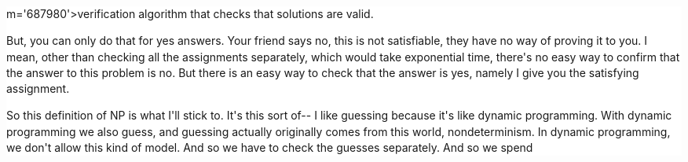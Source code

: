   m='687980'>verification</span> <span m='688650'>algorithm</span> <span
  m='689040'>that</span> <span m='689200'>checks</span> <span
  m='689670'>that</span> <span m='690210'>solutions</span> <span
  m='691410'>are</span> <span m='691570'>valid.</span> </p><p><span
  m='692700'>But,</span> <span m='693550'>you</span> <span m='693660'>can</span>
  <span m='693850'>only</span> <span m='694160'>do</span> <span
  m='694300'>that</span> <span m='694510'>for</span> <span m='694680'>yes</span>
  <span m='695070'>answers.</span> <span m='696170'>Your</span> <span
  m='696270'>friend</span> <span m='696540'>says</span> <span
  m='696880'>no,</span> <span m='697310'>this</span> <span m='697640'>is</span>
  <span m='697800'>not</span> <span m='698150'>satisfiable,</span> <span
  m='699510'>they</span> <span m='699650'>have</span> <span m='699820'>no</span>
  <span m='700160'>way</span> <span m='700330'>of</span> <span
  m='700420'>proving</span> <span m='700740'>it</span> <span
  m='700860'>to</span> <span m='700990'>you.</span> <span m='702270'>I</span>
  <span m='702320'>mean,</span> <span m='702590'>other</span> <span
  m='702830'>than</span> <span m='703110'>checking</span> <span
  m='703490'>all</span> <span m='703790'>the</span> <span
  m='705280'>assignments</span> <span m='705860'>separately,</span> <span
  m='706450'>which</span> <span m='706740'>would</span> <span
  m='706840'>take</span> <span m='707040'>exponential</span> <span
  m='707570'>time,</span> <span m='708290'>there's</span> <span
  m='708480'>no</span> <span m='708700'>easy</span> <span m='708950'>way</span>
  <span m='709170'>to</span> <span m='709280'>confirm</span> <span
  m='709800'>that</span> <span m='710170'>the</span> <span
  m='710330'>answer</span> <span m='710620'>to</span> <span
  m='710730'>this</span> <span m='710850'>problem</span> <span
  m='711140'>is</span> <span m='711240'>no.</span> <span m='711670'>But</span>
  <span m='712200'>there</span> <span m='712370'>is</span> <span
  m='712600'>an</span> <span m='712690'>easy</span> <span m='712930'>way</span>
  <span m='713130'>to</span> <span m='713200'>check</span> <span
  m='713470'>that</span> <span m='713570'>the</span> <span
  m='713700'>answer</span> <span m='713940'>is</span> <span
  m='714030'>yes,</span> <span m='714430'>namely</span> <span
  m='714710'>I</span> <span m='714800'>give</span> <span m='715040'>you</span>
  <span m='715220'>the</span> <span m='715320'>satisfying</span> <span
  m='715830'>assignment.</span> </p><p><span m='717600'>So</span> <span
  m='717800'>this</span> <span m='718050'>definition</span> <span
  m='718480'>of</span> <span m='718580'>NP</span> <span m='719760'>is</span>
  <span m='720090'>what</span> <span m='720360'>I'll</span> <span
  m='720610'>stick</span> <span m='720930'>to.</span> <span
  m='721130'>It's</span> <span m='721370'>this</span> <span
  m='721480'>sort</span> <span m='721730'>of--</span> <span m='723360'>I</span>
  <span m='723480'>like</span> <span m='723720'>guessing</span> <span
  m='724120'>because</span> <span m='724810'>it's</span> <span
  m='725100'>like</span> <span m='725650'>dynamic</span> <span
  m='726050'>programming.</span> <span m='726500'>With</span> <span
  m='726610'>dynamic</span> <span m='726980'>programming</span> <span
  m='727380'>we</span> <span m='727510'>also</span> <span
  m='727870'>guess,</span> <span m='729340'>and</span> <span
  m='729570'>guessing</span> <span m='729970'>actually</span> <span
  m='730290'>originally</span> <span m='730620'>comes</span> <span
  m='730850'>from</span> <span m='730980'>this</span> <span
  m='731170'>world,</span> <span m='731620'>nondeterminism.</span> <span
  m='733390'>In</span> <span m='733740'>dynamic</span> <span
  m='734180'>programming,</span> <span m='734720'>we</span> <span
  m='734840'>don't</span> <span m='735240'>allow</span> <span
  m='735590'>this</span> <span m='735760'>kind</span> <span m='735940'>of</span>
  <span m='736010'>model.</span> <span m='736790'>And</span> <span
  m='737040'>so</span> <span m='737220'>we</span> <span m='737320'>have</span>
  <span m='737480'>to</span> <span m='737580'>check</span> <span
  m='737870'>the</span> <span m='737940'>guesses</span> <span
  m='738260'>separately.</span> <span m='739030'>And</span> <span
  m='739170'>so</span> <span m='739330'>we</span> <span m='739430'>spend</span>